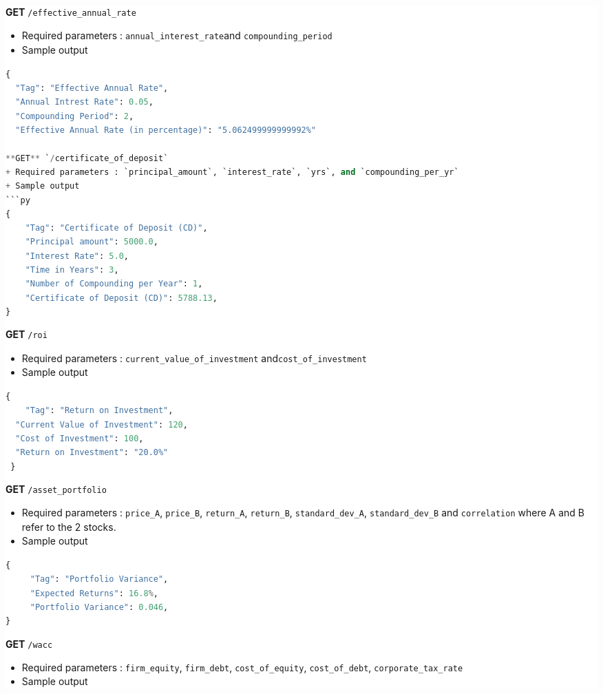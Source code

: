 **GET** `/effective_annual_rate`

- Required parameters : `annual_interest_rate`and `compounding_period`
- Sample output

````py
{
  "Tag": "Effective Annual Rate",
  "Annual Intrest Rate": 0.05,
  "Compounding Period": 2,
  "Effective Annual Rate (in percentage)": "5.062499999999992%"

**GET** `/certificate_of_deposit`
+ Required parameters : `principal_amount`, `interest_rate`, `yrs`, and `compounding_per_yr`
+ Sample output
```py
{
    "Tag": "Certificate of Deposit (CD)",
    "Principal amount": 5000.0,
    "Interest Rate": 5.0,
    "Time in Years": 3,
    "Number of Compounding per Year": 1,
    "Certificate of Deposit (CD)": 5788.13,
}
````

**GET** `/roi`

- Required parameters : `current_value_of_investment` and`cost_of_investment`
- Sample output

```py
{
    "Tag": "Return on Investment",
  "Current Value of Investment": 120,
  "Cost of Investment": 100,
  "Return on Investment": "20.0%"
 }
```

**GET** `/asset_portfolio`

- Required parameters : `price_A`, `price_B`, `return_A`, `return_B`, `standard_dev_A`, `standard_dev_B` and `correlation` where A and B refer to the 2 stocks.
- Sample output

```py
{
     "Tag": "Portfolio Variance",
     "Expected Returns": 16.8%,
     "Portfolio Variance": 0.046,
}
```

**GET** `/wacc`

- Required parameters : `firm_equity`, `firm_debt`, `cost_of_equity`, `cost_of_debt`, `corporate_tax_rate`
- Sample output
